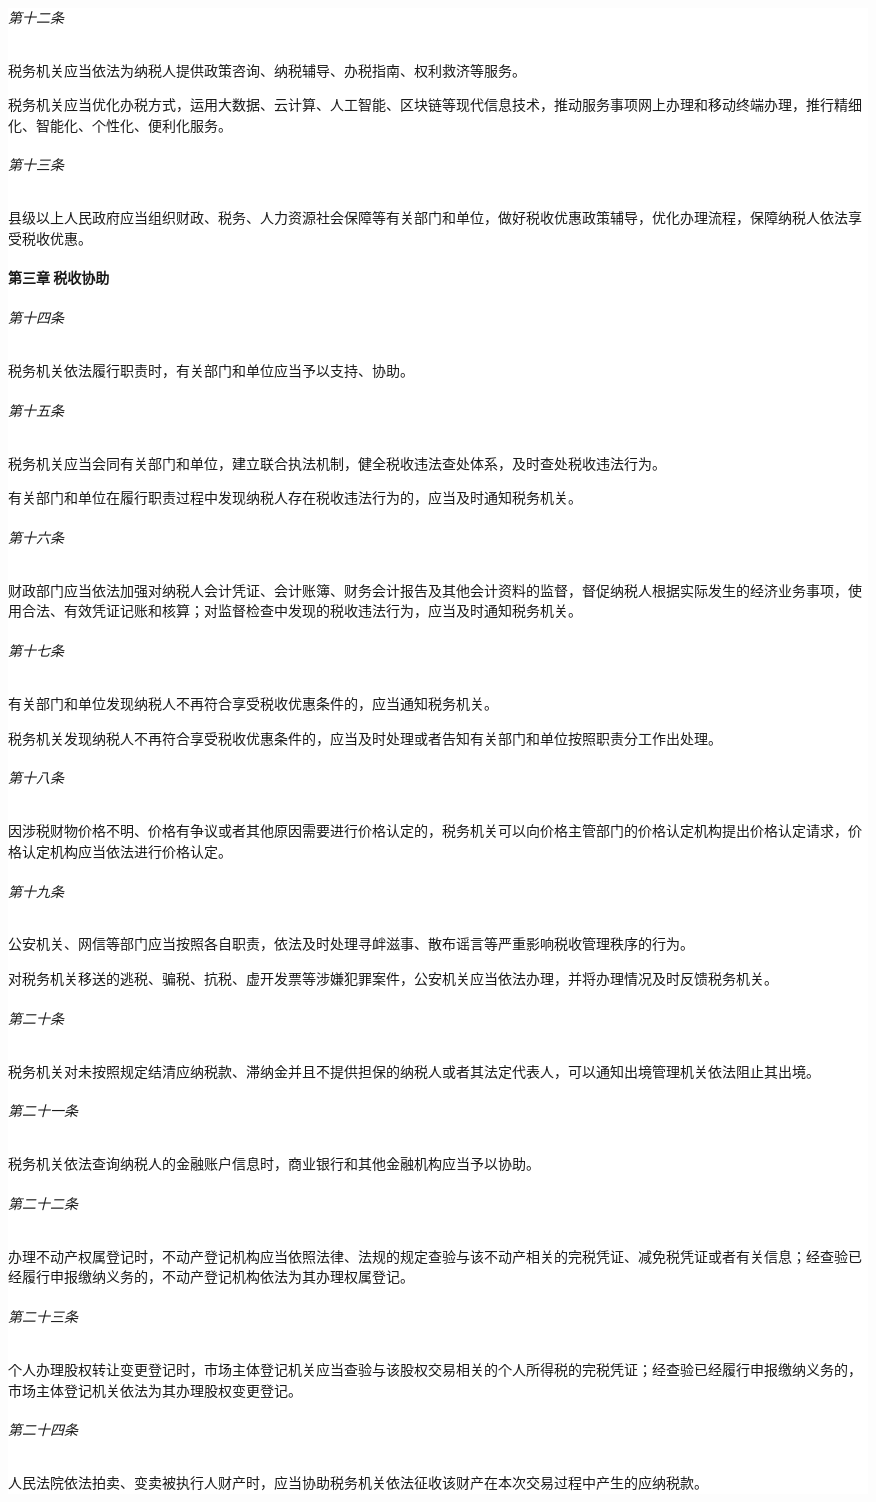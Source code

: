 ###### 第十二条

税务机关应当依法为纳税人提供政策咨询、纳税辅导、办税指南、权利救济等服务。

税务机关应当优化办税方式，运用大数据、云计算、人工智能、区块链等现代信息技术，推动服务事项网上办理和移动终端办理，推行精细化、智能化、个性化、便利化服务。

###### 第十三条

县级以上人民政府应当组织财政、税务、人力资源社会保障等有关部门和单位，做好税收优惠政策辅导，优化办理流程，保障纳税人依法享受税收优惠。

#### 第三章 税收协助

###### 第十四条

税务机关依法履行职责时，有关部门和单位应当予以支持、协助。

###### 第十五条

税务机关应当会同有关部门和单位，建立联合执法机制，健全税收违法查处体系，及时查处税收违法行为。

有关部门和单位在履行职责过程中发现纳税人存在税收违法行为的，应当及时通知税务机关。

###### 第十六条

财政部门应当依法加强对纳税人会计凭证、会计账簿、财务会计报告及其他会计资料的监督，督促纳税人根据实际发生的经济业务事项，使用合法、有效凭证记账和核算；对监督检查中发现的税收违法行为，应当及时通知税务机关。

###### 第十七条

有关部门和单位发现纳税人不再符合享受税收优惠条件的，应当通知税务机关。

税务机关发现纳税人不再符合享受税收优惠条件的，应当及时处理或者告知有关部门和单位按照职责分工作出处理。

###### 第十八条

因涉税财物价格不明、价格有争议或者其他原因需要进行价格认定的，税务机关可以向价格主管部门的价格认定机构提出价格认定请求，价格认定机构应当依法进行价格认定。

###### 第十九条

公安机关、网信等部门应当按照各自职责，依法及时处理寻衅滋事、散布谣言等严重影响税收管理秩序的行为。

对税务机关移送的逃税、骗税、抗税、虚开发票等涉嫌犯罪案件，公安机关应当依法办理，并将办理情况及时反馈税务机关。

###### 第二十条

税务机关对未按照规定结清应纳税款、滞纳金并且不提供担保的纳税人或者其法定代表人，可以通知出境管理机关依法阻止其出境。

###### 第二十一条

税务机关依法查询纳税人的金融账户信息时，商业银行和其他金融机构应当予以协助。

###### 第二十二条

办理不动产权属登记时，不动产登记机构应当依照法律、法规的规定查验与该不动产相关的完税凭证、减免税凭证或者有关信息；经查验已经履行申报缴纳义务的，不动产登记机构依法为其办理权属登记。

###### 第二十三条

个人办理股权转让变更登记时，市场主体登记机关应当查验与该股权交易相关的个人所得税的完税凭证；经查验已经履行申报缴纳义务的，市场主体登记机关依法为其办理股权变更登记。

###### 第二十四条

人民法院依法拍卖、变卖被执行人财产时，应当协助税务机关依法征收该财产在本次交易过程中产生的应纳税款。
